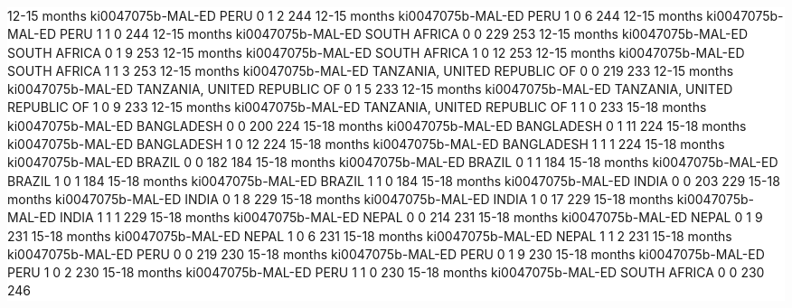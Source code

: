12-15 months   ki0047075b-MAL-ED   PERU                                          0             1        2   244
12-15 months   ki0047075b-MAL-ED   PERU                                          1             0        6   244
12-15 months   ki0047075b-MAL-ED   PERU                                          1             1        0   244
12-15 months   ki0047075b-MAL-ED   SOUTH AFRICA                                  0             0      229   253
12-15 months   ki0047075b-MAL-ED   SOUTH AFRICA                                  0             1        9   253
12-15 months   ki0047075b-MAL-ED   SOUTH AFRICA                                  1             0       12   253
12-15 months   ki0047075b-MAL-ED   SOUTH AFRICA                                  1             1        3   253
12-15 months   ki0047075b-MAL-ED   TANZANIA, UNITED REPUBLIC OF                  0             0      219   233
12-15 months   ki0047075b-MAL-ED   TANZANIA, UNITED REPUBLIC OF                  0             1        5   233
12-15 months   ki0047075b-MAL-ED   TANZANIA, UNITED REPUBLIC OF                  1             0        9   233
12-15 months   ki0047075b-MAL-ED   TANZANIA, UNITED REPUBLIC OF                  1             1        0   233
15-18 months   ki0047075b-MAL-ED   BANGLADESH                                    0             0      200   224
15-18 months   ki0047075b-MAL-ED   BANGLADESH                                    0             1       11   224
15-18 months   ki0047075b-MAL-ED   BANGLADESH                                    1             0       12   224
15-18 months   ki0047075b-MAL-ED   BANGLADESH                                    1             1        1   224
15-18 months   ki0047075b-MAL-ED   BRAZIL                                        0             0      182   184
15-18 months   ki0047075b-MAL-ED   BRAZIL                                        0             1        1   184
15-18 months   ki0047075b-MAL-ED   BRAZIL                                        1             0        1   184
15-18 months   ki0047075b-MAL-ED   BRAZIL                                        1             1        0   184
15-18 months   ki0047075b-MAL-ED   INDIA                                         0             0      203   229
15-18 months   ki0047075b-MAL-ED   INDIA                                         0             1        8   229
15-18 months   ki0047075b-MAL-ED   INDIA                                         1             0       17   229
15-18 months   ki0047075b-MAL-ED   INDIA                                         1             1        1   229
15-18 months   ki0047075b-MAL-ED   NEPAL                                         0             0      214   231
15-18 months   ki0047075b-MAL-ED   NEPAL                                         0             1        9   231
15-18 months   ki0047075b-MAL-ED   NEPAL                                         1             0        6   231
15-18 months   ki0047075b-MAL-ED   NEPAL                                         1             1        2   231
15-18 months   ki0047075b-MAL-ED   PERU                                          0             0      219   230
15-18 months   ki0047075b-MAL-ED   PERU                                          0             1        9   230
15-18 months   ki0047075b-MAL-ED   PERU                                          1             0        2   230
15-18 months   ki0047075b-MAL-ED   PERU                                          1             1        0   230
15-18 months   ki0047075b-MAL-ED   SOUTH AFRICA                                  0             0      230   246